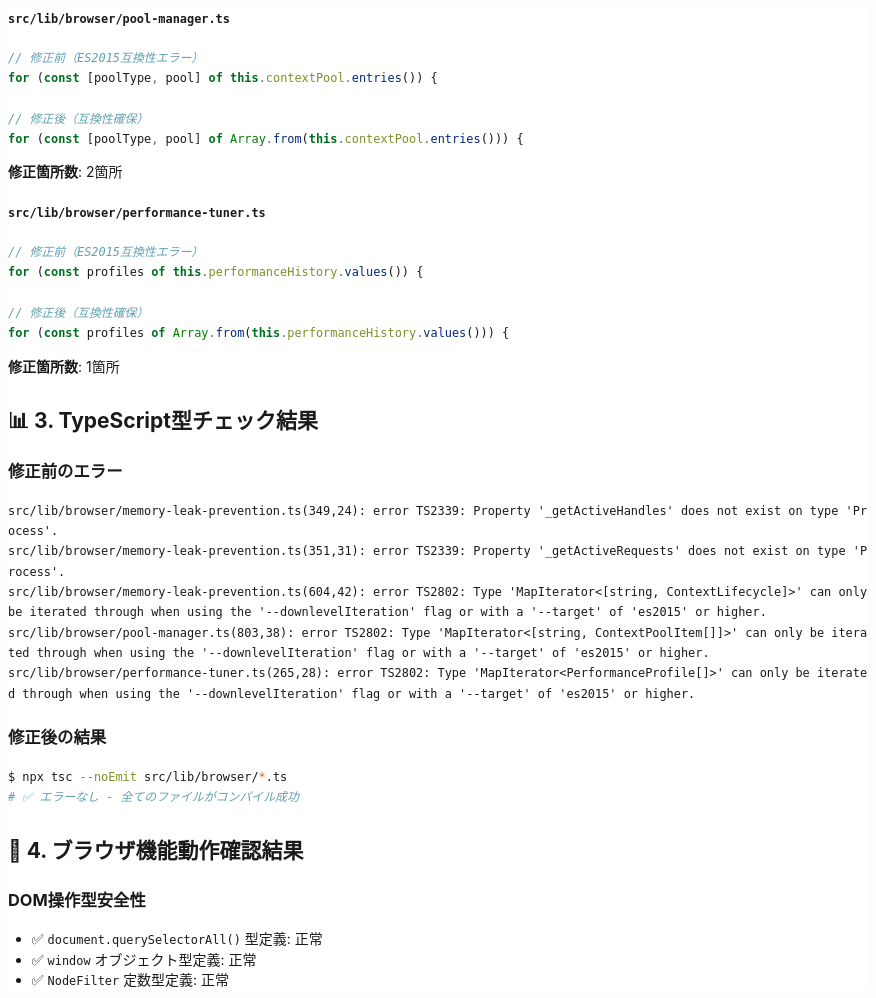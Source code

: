 #### `src/lib/browser/pool-manager.ts`  
```typescript
// 修正前（ES2015互換性エラー）
for (const [poolType, pool] of this.contextPool.entries()) {

// 修正後（互換性確保）
for (const [poolType, pool] of Array.from(this.contextPool.entries())) {
```
**修正箇所数**: 2箇所

#### `src/lib/browser/performance-tuner.ts`
```typescript  
// 修正前（ES2015互換性エラー）
for (const profiles of this.performanceHistory.values()) {

// 修正後（互換性確保）
for (const profiles of Array.from(this.performanceHistory.values())) {
```
**修正箇所数**: 1箇所

## 📊 **3. TypeScript型チェック結果**

### 修正前のエラー
```
src/lib/browser/memory-leak-prevention.ts(349,24): error TS2339: Property '_getActiveHandles' does not exist on type 'Process'.
src/lib/browser/memory-leak-prevention.ts(351,31): error TS2339: Property '_getActiveRequests' does not exist on type 'Process'.
src/lib/browser/memory-leak-prevention.ts(604,42): error TS2802: Type 'MapIterator<[string, ContextLifecycle]>' can only be iterated through when using the '--downlevelIteration' flag or with a '--target' of 'es2015' or higher.
src/lib/browser/pool-manager.ts(803,38): error TS2802: Type 'MapIterator<[string, ContextPoolItem[]]>' can only be iterated through when using the '--downlevelIteration' flag or with a '--target' of 'es2015' or higher.
src/lib/browser/performance-tuner.ts(265,28): error TS2802: Type 'MapIterator<PerformanceProfile[]>' can only be iterated through when using the '--downlevelIteration' flag or with a '--target' of 'es2015' or higher.
```

### 修正後の結果
```bash
$ npx tsc --noEmit src/lib/browser/*.ts
# ✅ エラーなし - 全てのファイルがコンパイル成功
```

## 🔄 **4. ブラウザ機能動作確認結果**

### DOM操作型安全性
- ✅ `document.querySelectorAll()` 型定義: 正常
- ✅ `window` オブジェクト型定義: 正常
- ✅ `NodeFilter` 定数型定義: 正常
